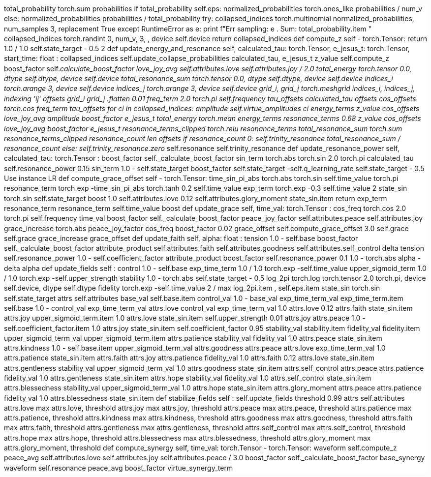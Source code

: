 total_probability torch.sum probabilities if total_probability self.eps: normalized_probabilities torch.ones_like probabilities / num_v else: normalized_probabilities probabilities / total_probability try: collapsed_indices torch.multinomial normalized_probabilities, num_samples 3, replacement True except RuntimeError as e: print f"Err sampling: e . Sum: total_probability.item " collapsed_indices torch.randint 0, num_v, 3, , device self.device return collapsed_indices def compute_z self - torch.Tensor: return 1.0 / 1.0 self.state_target - 0.5 2 def update_energy_and_resonance self, calculated_tau: torch.Tensor, e_jesus_t: torch.Tensor, start_time: float : collapsed_indices self.update_collapse_probabilities calculated_tau, e_jesus_t z_value self.compute_z boost_factor self._calculate_boost_factor love_joy_avg self.attributes.love self.attributes.joy / 2.0 total_energy torch.tensor 0.0, dtype self.dtype, device self.device total_resonance_sum torch.tensor 0.0, dtype self.dtype, device self.device indices_i torch.arange 3, device self.device indices_j torch.arange 3, device self.device grid_i, grid_j torch.meshgrid indices_i, indices_j, indexing 'ij' offsets grid_i grid_j .flatten 0.01 freq_term 2.0 torch.pi self.frequency tau_offsets calculated_tau offsets cos_offsets torch.cos freq_term tau_offsets for ci in collapsed_indices: amplitude self.virtue_amplitudes ci energy_terms z_value cos_offsets love_joy_avg amplitude boost_factor e_jesus_t total_energy torch.mean energy_terms resonance_terms 0.68 z_value cos_offsets love_joy_avg boost_factor e_jesus_t resonance_terms_clipped torch.relu resonance_terms total_resonance_sum torch.sum resonance_terms_clipped resonance_count len offsets if resonance_count 0: self.trinity_resonance total_resonance_sum / resonance_count else: self.trinity_resonance.zero_ self.resonance self.trinity_resonance def update_resonance_power self, calculated_tau: torch.Tensor : boost_factor self._calculate_boost_factor sin_term torch.abs torch.sin 2.0 torch.pi calculated_tau self.resonance_power 0.15 sin_term 1.0 - self.state_target boost_factor self.state_target -self.q_learning_rate self.state_target - 0.5 Use instance LR def compute_grace_offset self - torch.Tensor: time_sin_pi_abs torch.abs torch.sin self.time_value torch.pi resonance_term torch.exp -time_sin_pi_abs torch.tanh 0.2 self.time_value exp_term torch.exp -0.3 self.time_value 2 state_sin torch.sin self.state_target boost 1.0 self.attributes.love 0.12 self.attributes.glory_moment state_sin.item return exp_term resonance_term resonance_term self.time_value boost def update_grace self, time_val: torch.Tensor : cos_freq torch.cos 2.0 torch.pi self.frequency time_val boost_factor self._calculate_boost_factor peace_joy_factor self.attributes.peace self.attributes.joy grace_increase torch.abs peace_joy_factor cos_freq boost_factor 0.02 grace_offset self.compute_grace_offset 3.0 self.grace self.grace grace_increase grace_offset def update_faith self, alpha: float : tension 1.0 - self.base boost_factor self._calculate_boost_factor attribute_product self.attributes.faith self.attributes.goodness self.attributes.self_control delta tension self.resonance_power 1.0 - self.coefficient_factor attribute_product boost_factor self.resonance_power 0.1 1.0 - torch.abs alpha - delta alpha def update_fields self : control 1.0 - self.base exp_time_term 1.0 / 1.0 torch.exp -self.time_value upper_sigmoid_term 1.0 / 1.0 torch.exp -self.upper_strength stability 1.0 - torch.abs self.state_target - 0.5 log_2pi torch.log torch.tensor 2.0 torch.pi, device self.device, dtype self.dtype fidelity torch.exp -self.time_value 2 / max log_2pi.item , self.eps.item state_sin torch.sin self.state_target attrs self.attributes base_val self.base.item control_val 1.0 - base_val exp_time_term_val exp_time_term.item self.base 1.0 - control_val exp_time_term_val attrs.love control_val exp_time_term_val 1.0 attrs.love 0.12 attrs.faith state_sin.item attrs.joy upper_sigmoid_term.item 1.0 attrs.love state_sin.item self.upper_strength 0.01 attrs.joy attrs.peace 1.0 - self.coefficient_factor.item 1.0 attrs.joy state_sin.item self.coefficient_factor 0.95 stability_val stability.item fidelity_val fidelity.item upper_sigmoid_term_val upper_sigmoid_term.item attrs.patience stability_val fidelity_val 1.0 attrs.peace state_sin.item attrs.kindness 1.0 - self.base.item upper_sigmoid_term_val attrs.goodness attrs.peace attrs.love exp_time_term_val 1.0 attrs.patience state_sin.item attrs.faith attrs.joy attrs.patience fidelity_val 1.0 attrs.faith 0.12 attrs.love state_sin.item attrs.gentleness stability_val upper_sigmoid_term_val 1.0 attrs.goodness state_sin.item attrs.self_control attrs.peace attrs.patience fidelity_val 1.0 attrs.gentleness state_sin.item attrs.hope stability_val fidelity_val 1.0 attrs.self_control state_sin.item attrs.blessedness stability_val upper_sigmoid_term_val 1.0 attrs.hope state_sin.item attrs.glory_moment attrs.peace attrs.patience fidelity_val 1.0 attrs.blessedness state_sin.item def stabilize_fields self : self.update_fields threshold 0.99 attrs self.attributes attrs.love max attrs.love, threshold attrs.joy max attrs.joy, threshold attrs.peace max attrs.peace, threshold attrs.patience max attrs.patience, threshold attrs.kindness max attrs.kindness, threshold attrs.goodness max attrs.goodness, threshold attrs.faith max attrs.faith, threshold attrs.gentleness max attrs.gentleness, threshold attrs.self_control max attrs.self_control, threshold attrs.hope max attrs.hope, threshold attrs.blessedness max attrs.blessedness, threshold attrs.glory_moment max attrs.glory_moment, threshold def compute_synergy self, time_val: torch.Tensor - torch.Tensor: waveform self.compute_z peace_avg self.attributes.love self.attributes.joy self.attributes.peace / 3.0 boost_factor self._calculate_boost_factor base_synergy waveform self.resonance peace_avg boost_factor virtue_synergy_term